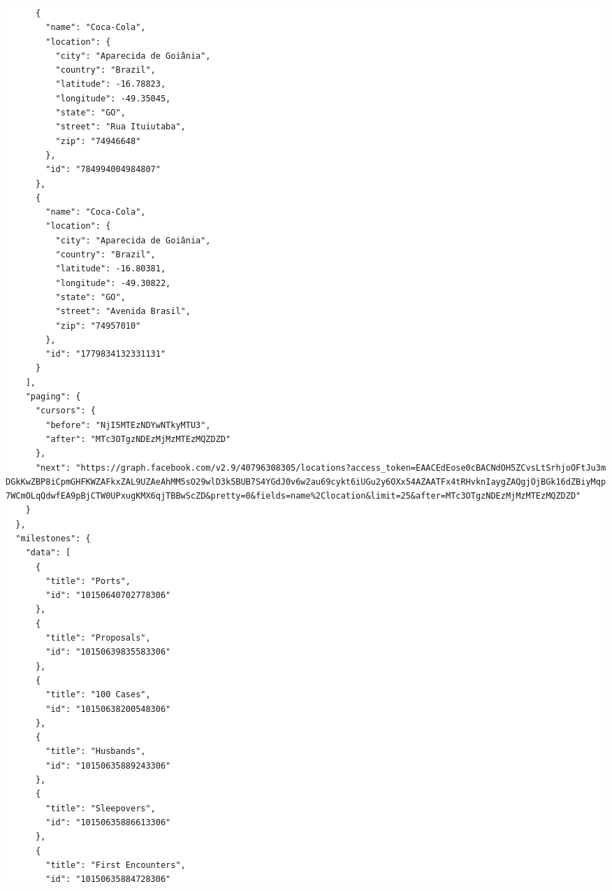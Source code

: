 ```
      {
        "name": "Coca-Cola",
        "location": {
          "city": "Aparecida de Goiânia",
          "country": "Brazil",
          "latitude": -16.78823,
          "longitude": -49.35045,
          "state": "GO",
          "street": "Rua Ituiutaba",
          "zip": "74946648"
        },
        "id": "784994004984807"
      },
      {
        "name": "Coca-Cola",
        "location": {
          "city": "Aparecida de Goiânia",
          "country": "Brazil",
          "latitude": -16.80381,
          "longitude": -49.30822,
          "state": "GO",
          "street": "Avenida Brasil",
          "zip": "74957010"
        },
        "id": "1779834132331131"
      }
    ],
    "paging": {
      "cursors": {
        "before": "NjI5MTEzNDYwNTkyMTU3",
        "after": "MTc3OTgzNDEzMjMzMTEzMQZDZD"
      },
      "next": "https://graph.facebook.com/v2.9/40796308305/locations?access_token=EAACEdEose0cBACNdOH5ZCvsLtSrhjoOFtJu3mDGkKwZBP8iCpmGHFKWZAFkxZAL9UZAeAhMM5sO29wlD3k5BUB7S4YGdJ0v6w2au69cykt6iUGu2y6OXx54AZAATFx4tRHvknIaygZAQgjOjBGk16dZBiyMqp7WCmOLqQdwfEA9pBjCTW0UPxugKMX6qjTBBwScZD&pretty=0&fields=name%2Clocation&limit=25&after=MTc3OTgzNDEzMjMzMTEzMQZDZD"
    }
  },
  "milestones": {
    "data": [
      {
        "title": "Ports",
        "id": "10150640702778306"
      },
      {
        "title": "Proposals",
        "id": "10150639835583306"
      },
      {
        "title": "100 Cases",
        "id": "10150638200548306"
      },
      {
        "title": "Husbands",
        "id": "10150635889243306"
      },
      {
        "title": "Sleepovers",
        "id": "10150635886613306"
      },
      {
        "title": "First Encounters",
        "id": "10150635884728306"
```
